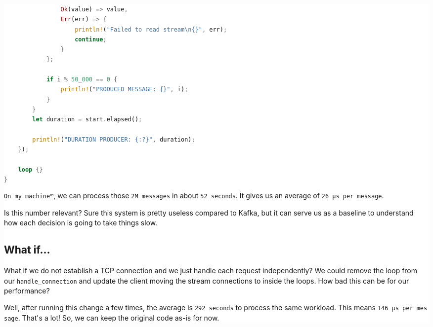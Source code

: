 ```rust
                Ok(value) => value,
                Err(err) => {
                    println!("Failed to read stream\n{}", err);
                    continue;
                }
            };

            if i % 50_000 == 0 {
                println!("PRODUCED MESSAGE: {}", i);
            }
        }
        let duration = start.elapsed();

        println!("DURATION PRODUCER: {:?}", duration);
    });

    loop {}
}
```

`On my machine™`, we can process those `2M messages` in about `52 seconds`. It gives us an average of `26 μs per message`.

Is this number relevant? Sure this system is pretty useless compared to Kafka, but it can serve us as a baseline to understand how each decision is going to take things slow.

## What if...

What if we do not establish a TCP connection and we just handle each request independently? We could remove the loop from our `handle_connection` and update the client moving the stream connections to inside the loops. How bad this can be for our performance?

Well, after running this change a few times, the average is `292 seconds` to process the same workload. This means `146 μs per message`. That's a lot! So, we can keep the original code as-is for now.
